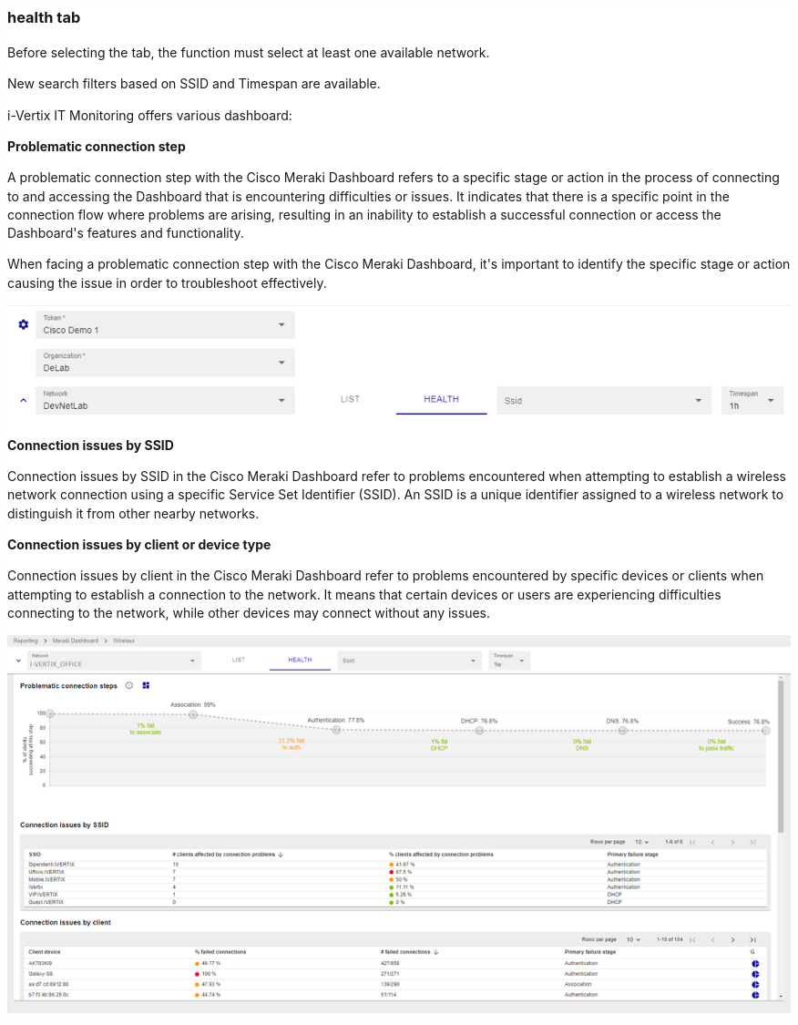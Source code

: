 ### health tab
Before selecting the tab, the function must select at least one available network.

New search filters based on SSID and Timespan are available.

i-Vertix IT Monitoring offers various dashboard:

**Problematic connection step**

A problematic connection step with the Cisco Meraki Dashboard refers to a specific stage or action in the process of connecting to and accessing the Dashboard that is encountering difficulties or issues. It indicates that there is a specific point in the connection flow where problems are arising, resulting in an inability to establish a successful connection or access the Dashboard's features and functionality.

When facing a problematic connection step with the Cisco Meraki Dashboard, it's important to identify the specific stage or action causing the issue in order to troubleshoot effectively. 

![image](../../assets/discovery/meraki18.png)

**Connection issues by SSID**

Connection issues by SSID in the Cisco Meraki Dashboard refer to problems encountered when attempting to establish a wireless network connection using a specific Service Set Identifier (SSID). An SSID is a unique identifier assigned to a wireless network to distinguish it from other nearby networks.

**Connection issues by client or device type**

Connection issues by client in the Cisco Meraki Dashboard refer to problems encountered by specific devices or clients when attempting to establish a connection to the network. It means that certain devices or users are experiencing difficulties connecting to the network, while other devices may connect without any issues.

![image](../../assets/discovery/dash1.png)
